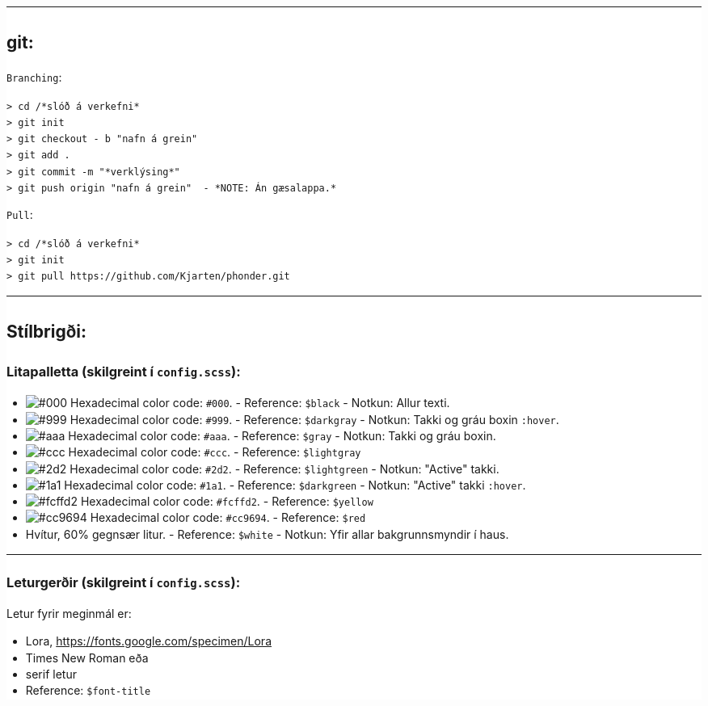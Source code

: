 --------------------------------------------------------------------------------------------------------------------------------------

## git:

`Branching`:
```
> cd /*slóð á verkefni*
> git init
> git checkout - b "nafn á grein"
> git add .
> git commit -m "*verklýsing*"
> git push origin "nafn á grein"  - *NOTE: Án gæsalappa.*
```

`Pull`:
```
> cd /*slóð á verkefni*
> git init
> git pull https://github.com/Kjarten/phonder.git
```
--------------------------------------------------------------------------------------------------------------------------------------

## Stílbrigði:

### Litapalletta (skilgreint í `config.scss`):

- ![#000](https://placehold.it/15/000/000000?text=+) Hexadecimal color code: `#000`. - Reference: `$black` - Notkun: Allur texti.
- ![#999](https://placehold.it/15/999/000000?text=+) Hexadecimal color code: `#999`. - Reference: `$darkgray` - Notkun: Takki og gráu boxin `:hover`.
- ![#aaa](https://placehold.it/15/aaa/000000?text=+) Hexadecimal color code: `#aaa`. - Reference: `$gray` - Notkun: Takki og gráu boxin.
- ![#ccc](https://placehold.it/15/ccc/000000?text=+) Hexadecimal color code: `#ccc`. - Reference: `$lightgray`
- ![#2d2](https://placehold.it/15/2d2/000000?text=+) Hexadecimal color code: `#2d2`. - Reference: `$lightgreen` - Notkun: "Active" takki.
- ![#1a1](https://placehold.it/15/1a1/000000?text=+) Hexadecimal color code: `#1a1`. - Reference: `$darkgreen` - Notkun: "Active" takki `:hover`.
- ![#fcffd2](https://placehold.it/15/fcffd2/000000?text=+) Hexadecimal color code: `#fcffd2`. - Reference: `$yellow`
- ![#cc9694](https://placehold.it/15/cc9694/000000?text=+) Hexadecimal color code: `#cc9694`. - Reference: `$red`
- Hvítur, 60% gegnsær litur. - Reference: `$white` - Notkun: Yfir allar bakgrunnsmyndir í haus.

___

### Leturgerðir (skilgreint í `config.scss`):

Letur fyrir meginmál er:
- Lora, https://fonts.google.com/specimen/Lora
- Times New Roman eða
- serif letur
- Reference: `$font-title`

